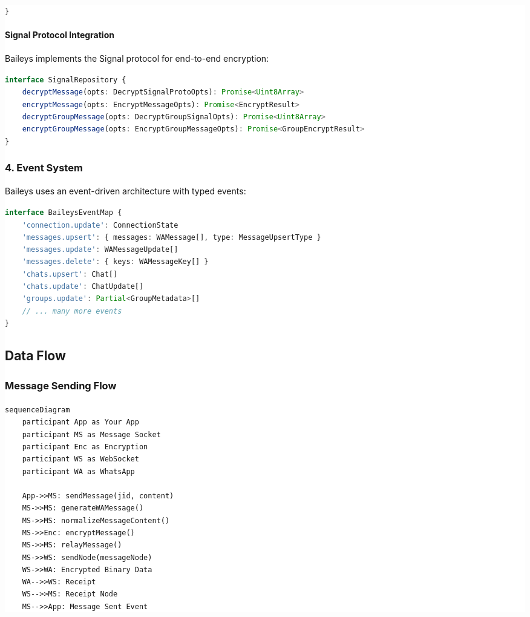 ```typescript
}
```

#### Signal Protocol Integration
Baileys implements the Signal protocol for end-to-end encryption:

```typescript
interface SignalRepository {
    decryptMessage(opts: DecryptSignalProtoOpts): Promise<Uint8Array>
    encryptMessage(opts: EncryptMessageOpts): Promise<EncryptResult>
    decryptGroupMessage(opts: DecryptGroupSignalOpts): Promise<Uint8Array>
    encryptGroupMessage(opts: EncryptGroupMessageOpts): Promise<GroupEncryptResult>
}
```

### 4. Event System

Baileys uses an event-driven architecture with typed events:

```typescript
interface BaileysEventMap {
    'connection.update': ConnectionState
    'messages.upsert': { messages: WAMessage[], type: MessageUpsertType }
    'messages.update': WAMessageUpdate[]
    'messages.delete': { keys: WAMessageKey[] }
    'chats.upsert': Chat[]
    'chats.update': ChatUpdate[]
    'groups.update': Partial<GroupMetadata>[]
    // ... many more events
}
```

## Data Flow

### Message Sending Flow

```mermaid
sequenceDiagram
    participant App as Your App
    participant MS as Message Socket
    participant Enc as Encryption
    participant WS as WebSocket
    participant WA as WhatsApp

    App->>MS: sendMessage(jid, content)
    MS->>MS: generateWAMessage()
    MS->>MS: normalizeMessageContent()
    MS->>Enc: encryptMessage()
    MS->>MS: relayMessage()
    MS->>WS: sendNode(messageNode)
    WS->>WA: Encrypted Binary Data
    WA-->>WS: Receipt
    WS-->>MS: Receipt Node
    MS-->>App: Message Sent Event
```
